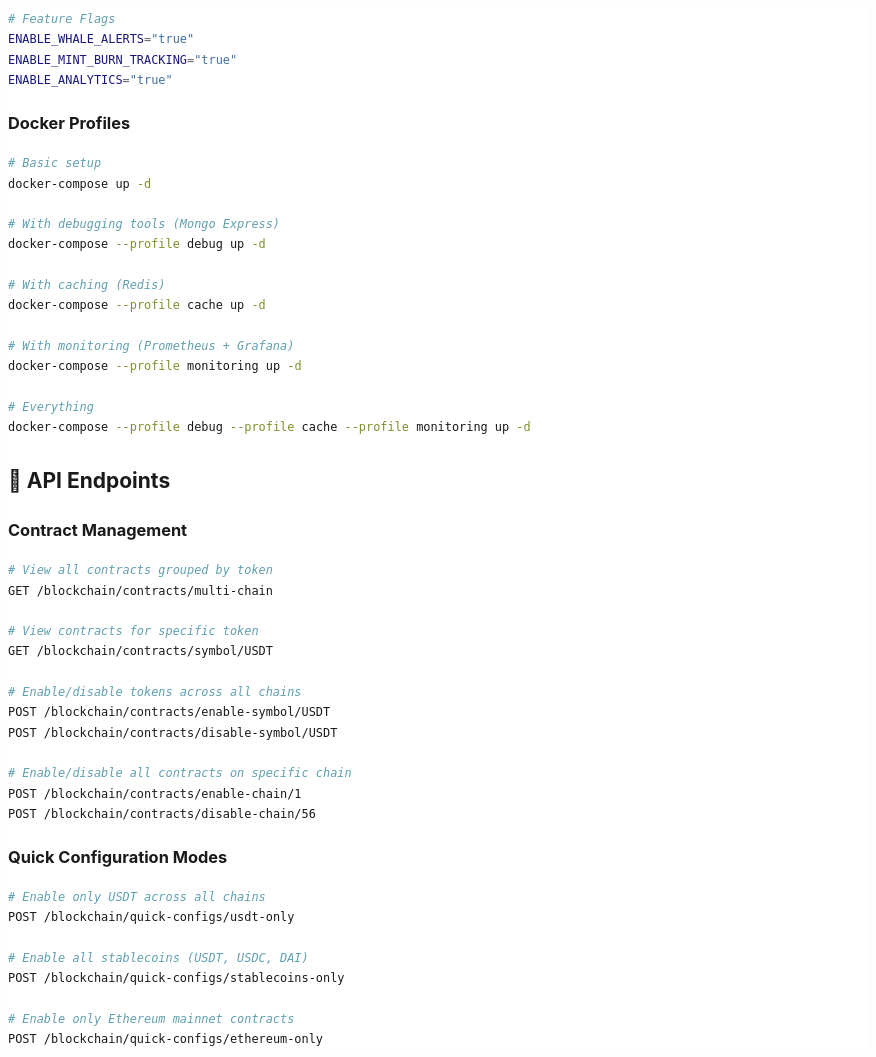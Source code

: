 ```bash
# Feature Flags
ENABLE_WHALE_ALERTS="true"
ENABLE_MINT_BURN_TRACKING="true"
ENABLE_ANALYTICS="true"
```

### Docker Profiles

```bash
# Basic setup
docker-compose up -d

# With debugging tools (Mongo Express)
docker-compose --profile debug up -d

# With caching (Redis)
docker-compose --profile cache up -d

# With monitoring (Prometheus + Grafana)
docker-compose --profile monitoring up -d

# Everything
docker-compose --profile debug --profile cache --profile monitoring up -d
```

## 🔌 API Endpoints

### Contract Management

```bash
# View all contracts grouped by token
GET /blockchain/contracts/multi-chain

# View contracts for specific token
GET /blockchain/contracts/symbol/USDT

# Enable/disable tokens across all chains
POST /blockchain/contracts/enable-symbol/USDT
POST /blockchain/contracts/disable-symbol/USDT

# Enable/disable all contracts on specific chain
POST /blockchain/contracts/enable-chain/1
POST /blockchain/contracts/disable-chain/56
```

### Quick Configuration Modes

```bash
# Enable only USDT across all chains
POST /blockchain/quick-configs/usdt-only

# Enable all stablecoins (USDT, USDC, DAI)
POST /blockchain/quick-configs/stablecoins-only

# Enable only Ethereum mainnet contracts
POST /blockchain/quick-configs/ethereum-only
```
